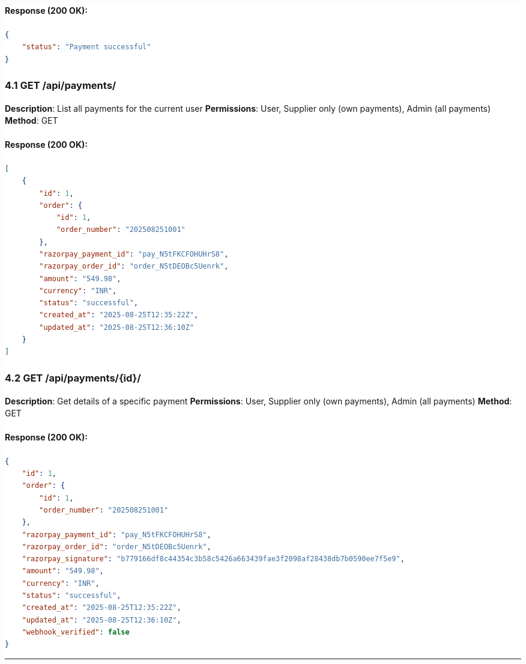 #### Response (200 OK):
```json
{
    "status": "Payment successful"
}
```

### 4.1 GET /api/payments/
**Description**: List all payments for the current user
**Permissions**: User, Supplier only (own payments), Admin (all payments)
**Method**: GET

#### Response (200 OK):
```json
[
    {
        "id": 1,
        "order": {
            "id": 1,
            "order_number": "202508251001"
        },
        "razorpay_payment_id": "pay_N5tFKCFOHUHrS8",
        "razorpay_order_id": "order_N5tDEOBc5Uenrk",
        "amount": "549.98",
        "currency": "INR",
        "status": "successful",
        "created_at": "2025-08-25T12:35:22Z",
        "updated_at": "2025-08-25T12:36:10Z"
    }
]
```

### 4.2 GET /api/payments/{id}/
**Description**: Get details of a specific payment
**Permissions**: User, Supplier only (own payments), Admin (all payments)
**Method**: GET

#### Response (200 OK):
```json
{
    "id": 1,
    "order": {
        "id": 1,
        "order_number": "202508251001"
    },
    "razorpay_payment_id": "pay_N5tFKCFOHUHrS8",
    "razorpay_order_id": "order_N5tDEOBc5Uenrk",
    "razorpay_signature": "b779166df8c44354c3b58c5426a663439fae3f2098af28438db7b0590ee7f5e9",
    "amount": "549.98",
    "currency": "INR",
    "status": "successful",
    "created_at": "2025-08-25T12:35:22Z",
    "updated_at": "2025-08-25T12:36:10Z",
    "webhook_verified": false
}
```

---